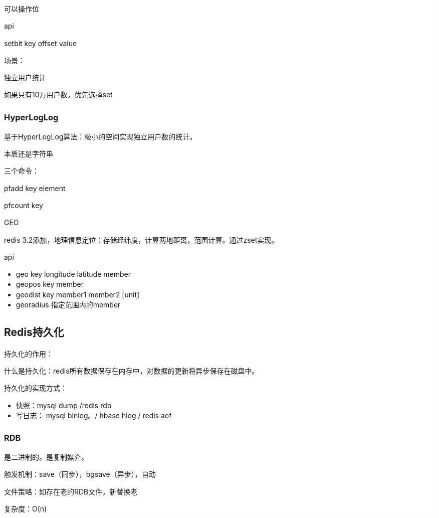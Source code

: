 可以操作位

api

setbit key offset value 

场景：

独立用户统计

如果只有10万用户数，优先选择set



### HyperLogLog

基于HyperLogLog算法：极小的空间实现独立用户数的统计。

本质还是字符串

三个命令：

pfadd key element

pfcount key



GEO

redis 3.2添加，地理信息定位：存储经纬度，计算两地距离，范围计算。通过zset实现。

api

- geo key longitude latitude member
- geopos key member
- geodist key member1 member2  [unit]
- georadius 指定范围内的member



## Redis持久化

持久化的作用：

什么是持久化：redis所有数据保存在内存中，对数据的更新将异步保存在磁盘中。



持久化的实现方式：

- 快照：mysql dump /redis rdb
- 写日志： mysql binlog。/ hbase hlog / redis aof

### RDB

是二进制的。是复制媒介。

触发机制：save（同步），bgsave（异步），自动

文件策略：如存在老的RDB文件，新替换老

复杂度：O(n)

